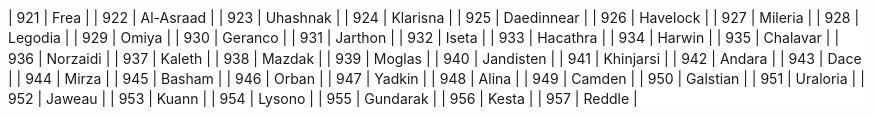 | 921          | Frea            |
| 922          | Al-Asraad       |
| 923          | Uhashnak        |
| 924          | Klarisna        |
| 925          | Daedinnear      |
| 926          | Havelock        |
| 927          | Mileria         |
| 928          | Legodia         |
| 929          | Omiya           |
| 930          | Geranco         |
| 931          | Jarthon         |
| 932          | Iseta           |
| 933          | Hacathra        |
| 934          | Harwin          |
| 935          | Chalavar        |
| 936          | Norzaidi        |
| 937          | Kaleth          |
| 938          | Mazdak          |
| 939          | Moglas          |
| 940          | Jandisten       |
| 941          | Khinjarsi       |
| 942          | Andara          |
| 943          | Dace            |
| 944          | Mirza           |
| 945          | Basham          |
| 946          | Orban           |
| 947          | Yadkin          |
| 948          | Alina           |
| 949          | Camden          |
| 950          | Galstian        |
| 951          | Uraloria        |
| 952          | Jaweau          |
| 953          | Kuann           |
| 954          | Lysono          |
| 955          | Gundarak        |
| 956          | Kesta           |
| 957          | Reddle          |
